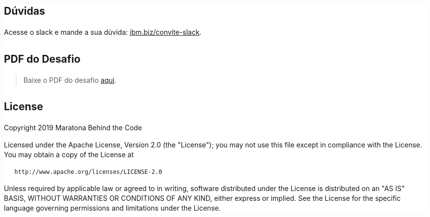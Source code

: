 ## Dúvidas

Acesse o slack e mande a sua dúvida: [ibm.biz/convite-slack](https://ibm.biz/convite-slack).

## PDF do Desafio

> Baixe o PDF do desafio [aqui](doc/source/pdf/Storytelling.pdf).

## License

Copyright 2019 Maratona Behind the Code

   Licensed under the Apache License, Version 2.0 (the "License");
   you may not use this file except in compliance with the License.
   You may obtain a copy of the License at

       http://www.apache.org/licenses/LICENSE-2.0

   Unless required by applicable law or agreed to in writing, software
   distributed under the License is distributed on an "AS IS" BASIS,
   WITHOUT WARRANTIES OR CONDITIONS OF ANY KIND, either express or implied.
   See the License for the specific language governing permissions and
   limitations under the License.
